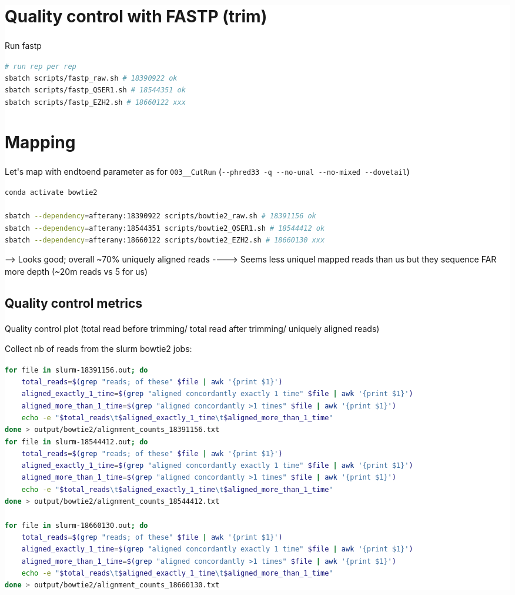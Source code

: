


# Quality control with FASTP (trim)

Run fastp
```bash
# run rep per rep
sbatch scripts/fastp_raw.sh # 18390922 ok
sbatch scripts/fastp_QSER1.sh # 18544351 ok
sbatch scripts/fastp_EZH2.sh # 18660122 xxx
```



# Mapping

Let's map with endtoend parameter as for `003__CutRun` (`--phred33 -q --no-unal --no-mixed --dovetail`)

```bash
conda activate bowtie2

sbatch --dependency=afterany:18390922 scripts/bowtie2_raw.sh # 18391156 ok
sbatch --dependency=afterany:18544351 scripts/bowtie2_QSER1.sh # 18544412 ok
sbatch --dependency=afterany:18660122 scripts/bowtie2_EZH2.sh # 18660130 xxx

```


--> Looks good; overall ~70% uniquely aligned reads
----> Seems less uniquel mapped reads than us but they sequence FAR more depth (~20m reads vs 5 for us)


## Quality control metrics
Quality control plot (total read before trimming/ total read after trimming/ uniquely aligned reads)

Collect nb of reads from the slurm bowtie2 jobs:
```bash
for file in slurm-18391156.out; do
    total_reads=$(grep "reads; of these" $file | awk '{print $1}')
    aligned_exactly_1_time=$(grep "aligned concordantly exactly 1 time" $file | awk '{print $1}')
    aligned_more_than_1_time=$(grep "aligned concordantly >1 times" $file | awk '{print $1}')
    echo -e "$total_reads\t$aligned_exactly_1_time\t$aligned_more_than_1_time"
done > output/bowtie2/alignment_counts_18391156.txt
for file in slurm-18544412.out; do
    total_reads=$(grep "reads; of these" $file | awk '{print $1}')
    aligned_exactly_1_time=$(grep "aligned concordantly exactly 1 time" $file | awk '{print $1}')
    aligned_more_than_1_time=$(grep "aligned concordantly >1 times" $file | awk '{print $1}')
    echo -e "$total_reads\t$aligned_exactly_1_time\t$aligned_more_than_1_time"
done > output/bowtie2/alignment_counts_18544412.txt

for file in slurm-18660130.out; do
    total_reads=$(grep "reads; of these" $file | awk '{print $1}')
    aligned_exactly_1_time=$(grep "aligned concordantly exactly 1 time" $file | awk '{print $1}')
    aligned_more_than_1_time=$(grep "aligned concordantly >1 times" $file | awk '{print $1}')
    echo -e "$total_reads\t$aligned_exactly_1_time\t$aligned_more_than_1_time"
done > output/bowtie2/alignment_counts_18660130.txt
```
